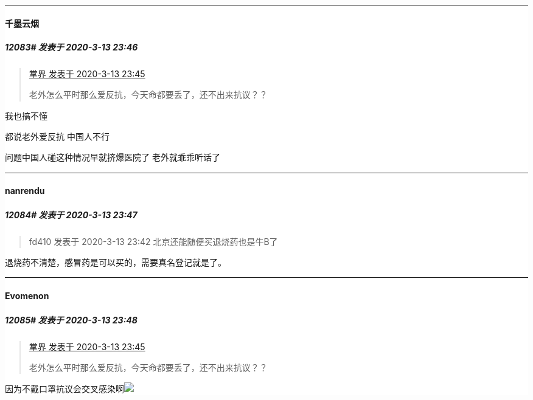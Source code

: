 





-----

####  千墨云烟  
##### 12083#       发表于 2020-3-13 23:46



<blockquote><a href="httphttps://bbs.saraba1st.com/2b/forum.php?mod=redirect&amp;goto=findpost&amp;pid=46726429&amp;ptid=1918099" target="_blank">掌界 发表于 2020-3-13 23:45</a>

老外怎么平时那么爱反抗，今天命都要丢了，还不出来抗议？？</blockquote>
我也搞不懂


都说老外爱反抗 中国人不行


问题中国人碰这种情况早就挤爆医院了 老外就乖乖听话了







-----

####  nanrendu  
##### 12084#       发表于 2020-3-13 23:47



<blockquote>fd410 发表于 2020-3-13 23:42
北京还能随便买退烧药也是牛B了</blockquote>

退烧药不清楚，感冒药是可以买的，需要真名登记就是了。







-----

####  Evomenon  
##### 12085#       发表于 2020-3-13 23:48



<blockquote><a href="httphttps://bbs.saraba1st.com/2b/forum.php?mod=redirect&amp;goto=findpost&amp;pid=46726429&amp;ptid=1918099" target="_blank">掌界 发表于 2020-3-13 23:45</a>

老外怎么平时那么爱反抗，今天命都要丢了，还不出来抗议？？</blockquote>
因为不戴口罩抗议会交叉感染啊<img src="https://static.saraba1st.com/image/smiley/face2017/067.png" referrerpolicy="no-referrer">






